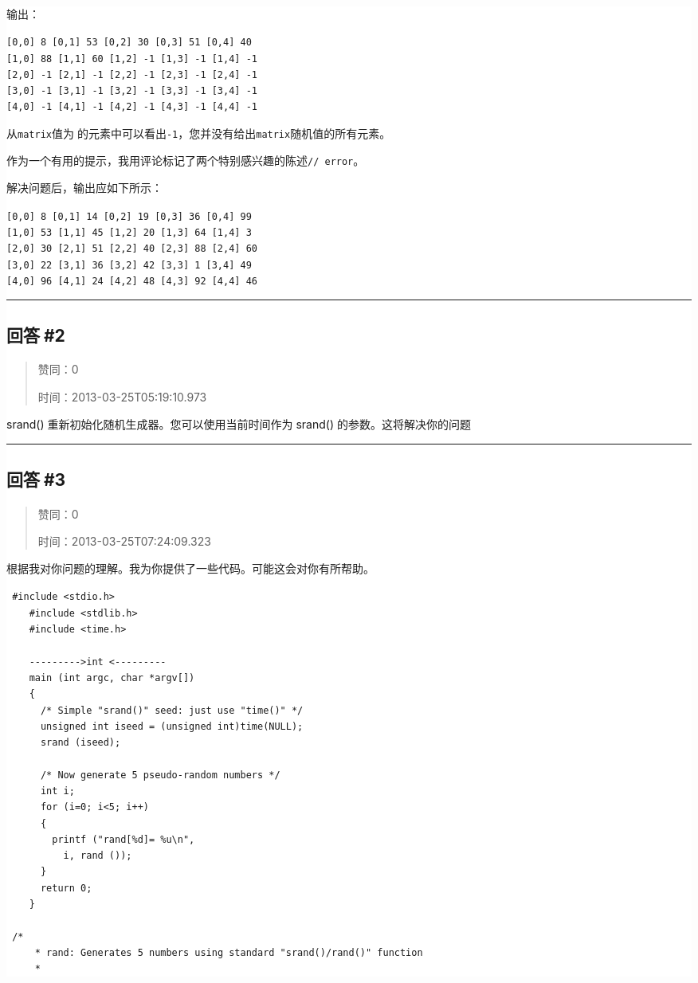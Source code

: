 输出：

```
[0,0] 8 [0,1] 53 [0,2] 30 [0,3] 51 [0,4] 40 
[1,0] 88 [1,1] 60 [1,2] -1 [1,3] -1 [1,4] -1 
[2,0] -1 [2,1] -1 [2,2] -1 [2,3] -1 [2,4] -1 
[3,0] -1 [3,1] -1 [3,2] -1 [3,3] -1 [3,4] -1 
[4,0] -1 [4,1] -1 [4,2] -1 [4,3] -1 [4,4] -1 
```

从`matrix`值为 的元素中可以看出`-1`，您并没有给出`matrix`随机值的所有元素。

作为一个有用的提示，我用评论标记了两个特别感兴趣的陈述`// error`。

解决问题后，输出应如下所示：

```
[0,0] 8 [0,1] 14 [0,2] 19 [0,3] 36 [0,4] 99 
[1,0] 53 [1,1] 45 [1,2] 20 [1,3] 64 [1,4] 3 
[2,0] 30 [2,1] 51 [2,2] 40 [2,3] 88 [2,4] 60 
[3,0] 22 [3,1] 36 [3,2] 42 [3,3] 1 [3,4] 49 
[4,0] 96 [4,1] 24 [4,2] 48 [4,3] 92 [4,4] 46 
```

* * *

## 回答 #2

> 赞同：0
> 
> 时间：2013-03-25T05:19:10.973

srand() 重新初始化随机生成器。您可以使用当前时间作为 srand() 的参数。这将解决你的问题

* * *

## 回答 #3

> 赞同：0
> 
> 时间：2013-03-25T07:24:09.323

根据我对你问题的理解。我为你提供了一些代码。可能这会对你有所帮助。

```
 #include <stdio.h>
    #include <stdlib.h>
    #include <time.h>

    --------->int <---------
    main (int argc, char *argv[])
    {
      /* Simple "srand()" seed: just use "time()" */
      unsigned int iseed = (unsigned int)time(NULL);
      srand (iseed);

      /* Now generate 5 pseudo-random numbers */
      int i;
      for (i=0; i<5; i++)
      {
        printf ("rand[%d]= %u\n",
          i, rand ());
      }
      return 0;
    }

 /*
     * rand: Generates 5 numbers using standard "srand()/rand()" function
     *
```